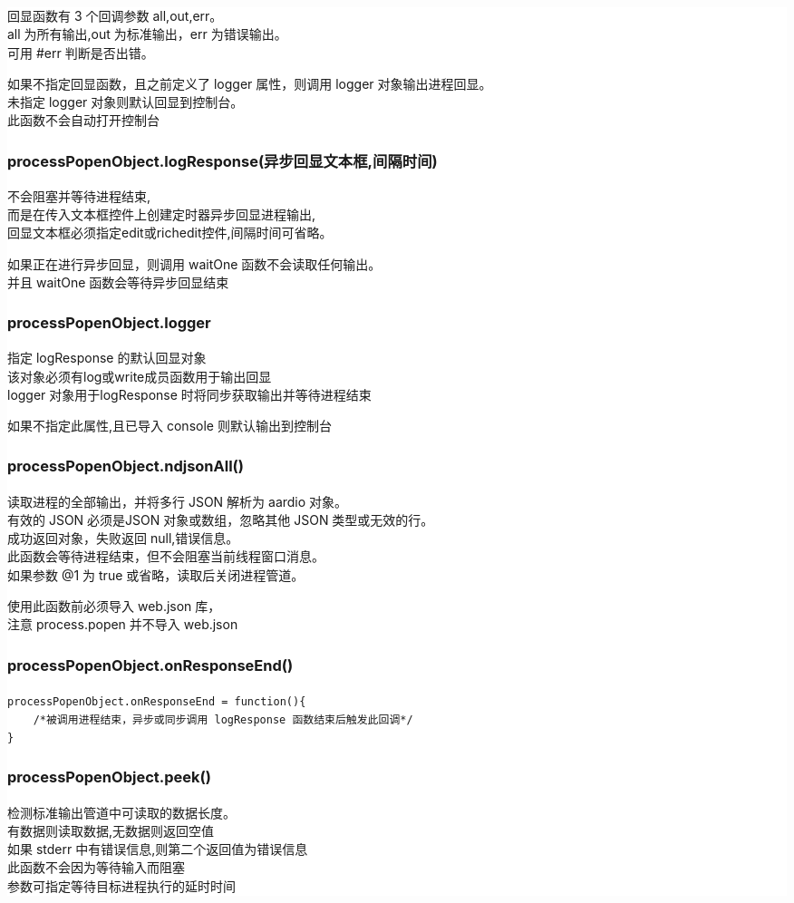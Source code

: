 回显函数有 3 个回调参数 all,out,err。  
all 为所有输出,out 为标准输出，err 为错误输出。  
可用 #err 判断是否出错。  
  
如果不指定回显函数，且之前定义了 logger 属性，则调用 logger 对象输出进程回显。  
未指定 logger 对象则默认回显到控制台。  
此函数不会自动打开控制台

<a id="processPopenObject.logResponse"></a>
### processPopenObject.logResponse(异步回显文本框,间隔时间) 
 不会阻塞并等待进程结束,  
而是在传入文本框控件上创建定时器异步回显进程输出,  
回显文本框必须指定edit或richedit控件,间隔时间可省略。  
  
如果正在进行异步回显，则调用 waitOne 函数不会读取任何输出。  
并且 waitOne 函数会等待异步回显结束

<a id="processPopenObject.logger"></a>
### processPopenObject.logger 
 指定 logResponse 的默认回显对象  
该对象必须有log或write成员函数用于输出回显  
logger 对象用于logResponse 时将同步获取输出并等待进程结束  
  
如果不指定此属性,且已导入 console 则默认输出到控制台

<a id="processPopenObject.ndjsonAll"></a>
### processPopenObject.ndjsonAll() 
 读取进程的全部输出，并将多行 JSON 解析为 aardio 对象。  
有效的 JSON 必须是JSON 对象或数组，忽略其他 JSON 类型或无效的行。  
成功返回对象，失败返回 null,错误信息。  
此函数会等待进程结束，但不会阻塞当前线程窗口消息。  
如果参数 @1 为 true 或省略，读取后关闭进程管道。  
  
使用此函数前必须导入 web.json 库，  
注意 process.popen 并不导入 web.json

<a id="processPopenObject.onResponseEnd"></a>
### processPopenObject.onResponseEnd() 
 

```aardio
processPopenObject.onResponseEnd = function(){
	/*被调用进程结束，异步或同步调用 logResponse 函数结束后触发此回调*/
}
```



<a id="processPopenObject.peek"></a>
### processPopenObject.peek() 
 检测标准输出管道中可读取的数据长度。  
有数据则读取数据,无数据则返回空值  
如果 stderr 中有错误信息,则第二个返回值为错误信息  
此函数不会因为等待输入而阻塞  
参数可指定等待目标进程执行的延时时间
